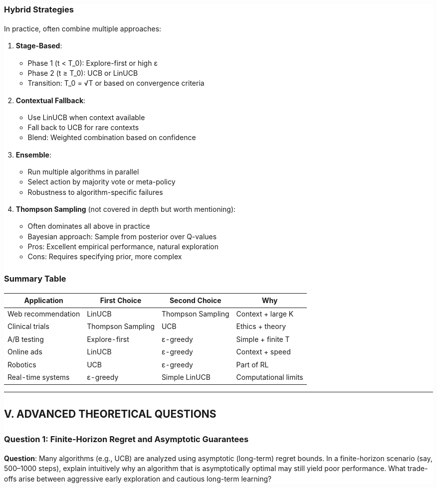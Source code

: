 ### Hybrid Strategies

In practice, often combine multiple approaches:

1. **Stage-Based**:

   - Phase 1 (t < T_0): Explore-first or high ε
   - Phase 2 (t ≥ T_0): UCB or LinUCB
   - Transition: T_0 = √T or based on convergence criteria

2. **Contextual Fallback**:

   - Use LinUCB when context available
   - Fall back to UCB for rare contexts
   - Blend: Weighted combination based on confidence

3. **Ensemble**:

   - Run multiple algorithms in parallel
   - Select action by majority vote or meta-policy
   - Robustness to algorithm-specific failures

4. **Thompson Sampling** (not covered in depth but worth mentioning):
   - Often dominates all above in practice
   - Bayesian approach: Sample from posterior over Q-values
   - Pros: Excellent empirical performance, natural exploration
   - Cons: Requires specifying prior, more complex

### Summary Table

| Application        | First Choice      | Second Choice     | Why                  |
| ------------------ | ----------------- | ----------------- | -------------------- |
| Web recommendation | LinUCB            | Thompson Sampling | Context + large K    |
| Clinical trials    | Thompson Sampling | UCB               | Ethics + theory      |
| A/B testing        | Explore-first     | ε-greedy          | Simple + finite T    |
| Online ads         | LinUCB            | ε-greedy          | Context + speed      |
| Robotics           | UCB               | ε-greedy          | Part of RL           |
| Real-time systems  | ε-greedy          | Simple LinUCB     | Computational limits |

---

## V. ADVANCED THEORETICAL QUESTIONS

### Question 1: Finite-Horizon Regret and Asymptotic Guarantees

**Question**: Many algorithms (e.g., UCB) are analyzed using asymptotic (long-term) regret bounds. In a finite-horizon scenario (say, 500–1000 steps), explain intuitively why an algorithm that is asymptotically optimal may still yield poor performance. What trade-offs arise between aggressive early exploration and cautious long-term learning?
